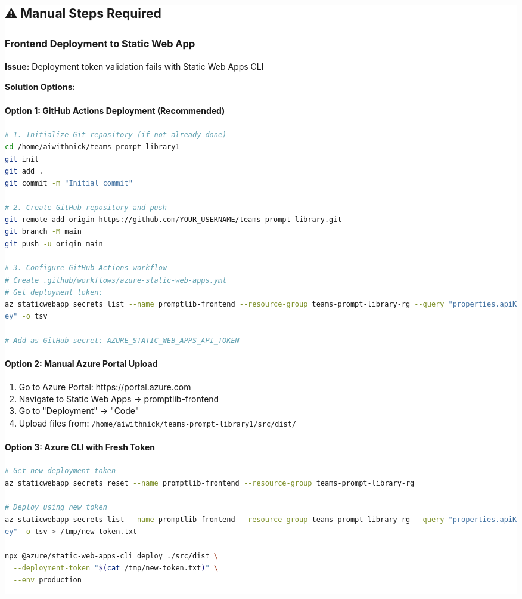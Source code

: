 
## ⚠️ Manual Steps Required

### Frontend Deployment to Static Web App

**Issue:** Deployment token validation fails with Static Web Apps CLI

**Solution Options:**

#### Option 1: GitHub Actions Deployment (Recommended)
```bash
# 1. Initialize Git repository (if not already done)
cd /home/aiwithnick/teams-prompt-library1
git init
git add .
git commit -m "Initial commit"

# 2. Create GitHub repository and push
git remote add origin https://github.com/YOUR_USERNAME/teams-prompt-library.git
git branch -M main
git push -u origin main

# 3. Configure GitHub Actions workflow
# Create .github/workflows/azure-static-web-apps.yml
# Get deployment token:
az staticwebapp secrets list --name promptlib-frontend --resource-group teams-prompt-library-rg --query "properties.apiKey" -o tsv

# Add as GitHub secret: AZURE_STATIC_WEB_APPS_API_TOKEN
```

#### Option 2: Manual Azure Portal Upload
1. Go to Azure Portal: https://portal.azure.com
2. Navigate to Static Web Apps → promptlib-frontend
3. Go to "Deployment" → "Code"
4. Upload files from: `/home/aiwithnick/teams-prompt-library1/src/dist/`

#### Option 3: Azure CLI with Fresh Token
```bash
# Get new deployment token
az staticwebapp secrets reset --name promptlib-frontend --resource-group teams-prompt-library-rg

# Deploy using new token
az staticwebapp secrets list --name promptlib-frontend --resource-group teams-prompt-library-rg --query "properties.apiKey" -o tsv > /tmp/new-token.txt

npx @azure/static-web-apps-cli deploy ./src/dist \
  --deployment-token "$(cat /tmp/new-token.txt)" \
  --env production
```

---

